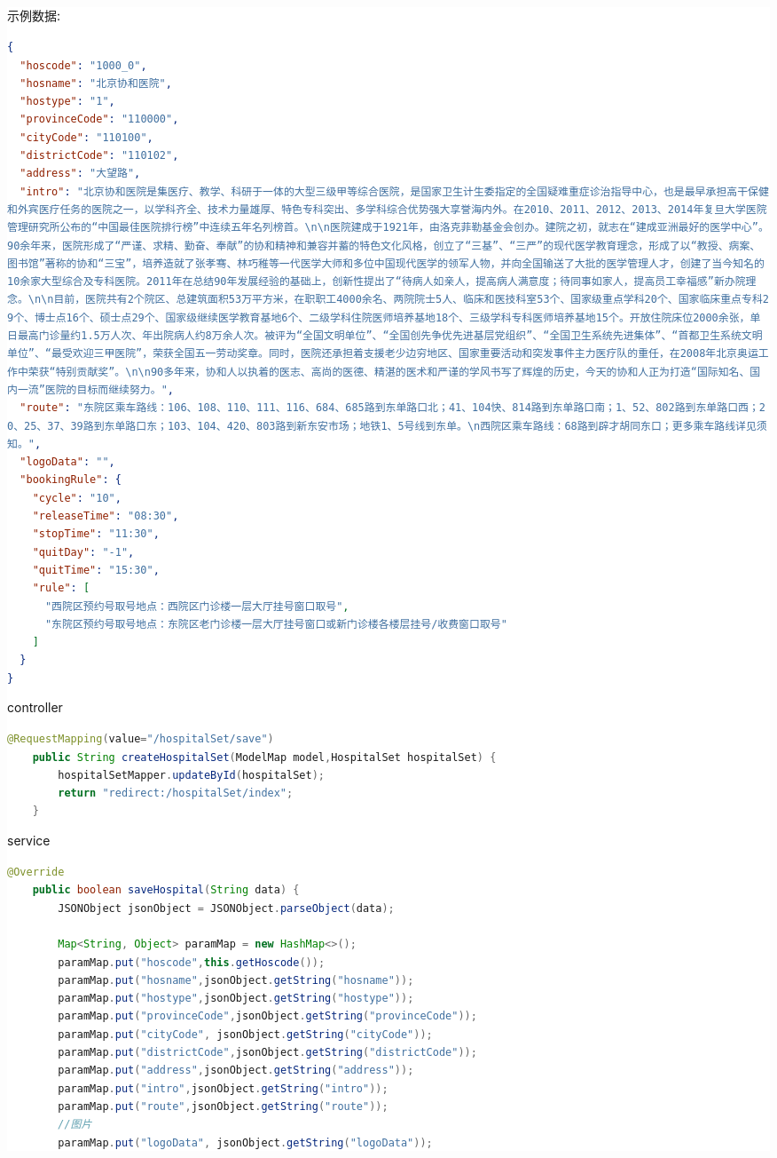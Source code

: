 示例数据:

```json
{
  "hoscode": "1000_0",
  "hosname": "北京协和医院",
  "hostype": "1",
  "provinceCode": "110000",
  "cityCode": "110100",
  "districtCode": "110102",
  "address": "大望路",
  "intro": "北京协和医院是集医疗、教学、科研于一体的大型三级甲等综合医院，是国家卫生计生委指定的全国疑难重症诊治指导中心，也是最早承担高干保健和外宾医疗任务的医院之一，以学科齐全、技术力量雄厚、特色专科突出、多学科综合优势强大享誉海内外。在2010、2011、2012、2013、2014年复旦大学医院管理研究所公布的“中国最佳医院排行榜”中连续五年名列榜首。\n\n医院建成于1921年，由洛克菲勒基金会创办。建院之初，就志在“建成亚洲最好的医学中心”。90余年来，医院形成了“严谨、求精、勤奋、奉献”的协和精神和兼容并蓄的特色文化风格，创立了“三基”、“三严”的现代医学教育理念，形成了以“教授、病案、图书馆”著称的协和“三宝”，培养造就了张孝骞、林巧稚等一代医学大师和多位中国现代医学的领军人物，并向全国输送了大批的医学管理人才，创建了当今知名的10余家大型综合及专科医院。2011年在总结90年发展经验的基础上，创新性提出了“待病人如亲人，提高病人满意度；待同事如家人，提高员工幸福感”新办院理念。\n\n目前，医院共有2个院区、总建筑面积53万平方米，在职职工4000余名、两院院士5人、临床和医技科室53个、国家级重点学科20个、国家临床重点专科29个、博士点16个、硕士点29个、国家级继续医学教育基地6个、二级学科住院医师培养基地18个、三级学科专科医师培养基地15个。开放住院床位2000余张，单日最高门诊量约1.5万人次、年出院病人约8万余人次。被评为“全国文明单位”、“全国创先争优先进基层党组织”、“全国卫生系统先进集体”、“首都卫生系统文明单位”、“最受欢迎三甲医院”，荣获全国五一劳动奖章。同时，医院还承担着支援老少边穷地区、国家重要活动和突发事件主力医疗队的重任，在2008年北京奥运工作中荣获“特别贡献奖”。\n\n90多年来，协和人以执着的医志、高尚的医德、精湛的医术和严谨的学风书写了辉煌的历史，今天的协和人正为打造“国际知名、国内一流”医院的目标而继续努力。",
  "route": "东院区乘车路线：106、108、110、111、116、684、685路到东单路口北；41、104快、814路到东单路口南；1、52、802路到东单路口西；20、25、37、39路到东单路口东；103、104、420、803路到新东安市场；地铁1、5号线到东单。\n西院区乘车路线：68路到辟才胡同东口；更多乘车路线详见须知。",
  "logoData": "",
  "bookingRule": {
    "cycle": "10",
    "releaseTime": "08:30",
    "stopTime": "11:30",
    "quitDay": "-1",
    "quitTime": "15:30",
    "rule": [
      "西院区预约号取号地点：西院区门诊楼一层大厅挂号窗口取号",
      "东院区预约号取号地点：东院区老门诊楼一层大厅挂号窗口或新门诊楼各楼层挂号/收费窗口取号"
    ]
  }
}
```



controller

```java
@RequestMapping(value="/hospitalSet/save")
	public String createHospitalSet(ModelMap model,HospitalSet hospitalSet) {
		hospitalSetMapper.updateById(hospitalSet);
		return "redirect:/hospitalSet/index";
	}
```

service

```java
@Override
    public boolean saveHospital(String data) {
        JSONObject jsonObject = JSONObject.parseObject(data);

        Map<String, Object> paramMap = new HashMap<>();
        paramMap.put("hoscode",this.getHoscode());
        paramMap.put("hosname",jsonObject.getString("hosname"));
        paramMap.put("hostype",jsonObject.getString("hostype"));
        paramMap.put("provinceCode",jsonObject.getString("provinceCode"));
        paramMap.put("cityCode", jsonObject.getString("cityCode"));
        paramMap.put("districtCode",jsonObject.getString("districtCode"));
        paramMap.put("address",jsonObject.getString("address"));
        paramMap.put("intro",jsonObject.getString("intro"));
        paramMap.put("route",jsonObject.getString("route"));
        //图片
        paramMap.put("logoData", jsonObject.getString("logoData"));
```